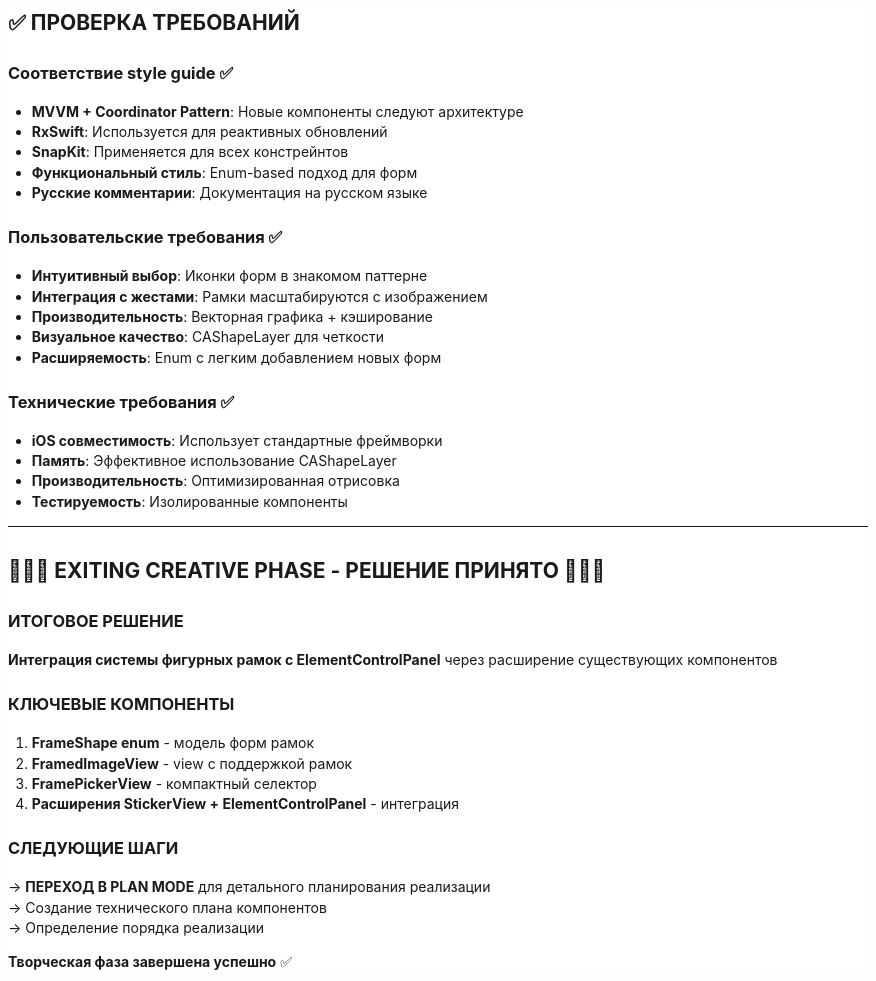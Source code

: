 
## ✅ ПРОВЕРКА ТРЕБОВАНИЙ

### Соответствие style guide ✅
- **MVVM + Coordinator Pattern**: Новые компоненты следуют архитектуре
- **RxSwift**: Используется для реактивных обновлений
- **SnapKit**: Применяется для всех констрейнтов
- **Функциональный стиль**: Enum-based подход для форм
- **Русские комментарии**: Документация на русском языке

### Пользовательские требования ✅
- **Интуитивный выбор**: Иконки форм в знакомом паттерне
- **Интеграция с жестами**: Рамки масштабируются с изображением
- **Производительность**: Векторная графика + кэширование
- **Визуальное качество**: CAShapeLayer для четкости
- **Расширяемость**: Enum с легким добавлением новых форм

### Технические требования ✅
- **iOS совместимость**: Использует стандартные фреймворки
- **Память**: Эффективное использование CAShapeLayer
- **Производительность**: Оптимизированная отрисовка
- **Тестируемость**: Изолированные компоненты

---

## 🎨🎨🎨 EXITING CREATIVE PHASE - РЕШЕНИЕ ПРИНЯТО 🎨🎨🎨

### ИТОГОВОЕ РЕШЕНИЕ
**Интеграция системы фигурных рамок с ElementControlPanel** через расширение существующих компонентов

### КЛЮЧЕВЫЕ КОМПОНЕНТЫ
1. **FrameShape enum** - модель форм рамок
2. **FramedImageView** - view с поддержкой рамок  
3. **FramePickerView** - компактный селектор
4. **Расширения StickerView + ElementControlPanel** - интеграция

### СЛЕДУЮЩИЕ ШАГИ
→ **ПЕРЕХОД В PLAN MODE** для детального планирования реализации  
→ Создание технического плана компонентов  
→ Определение порядка реализации

**Творческая фаза завершена успешно** ✅ 